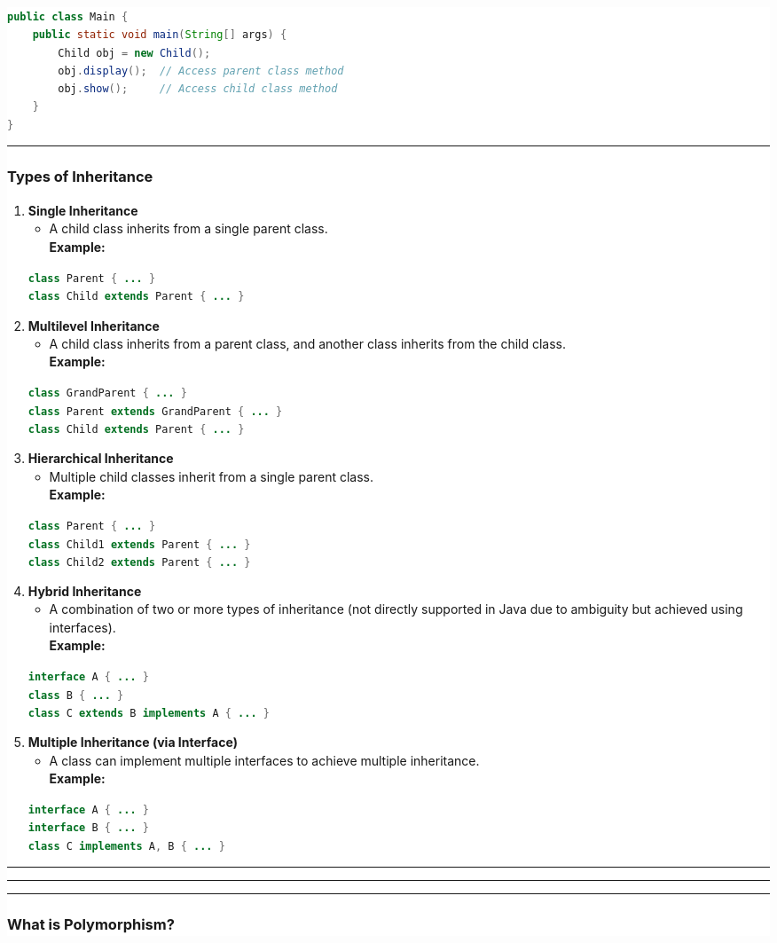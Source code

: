 ```java
public class Main {
    public static void main(String[] args) {
        Child obj = new Child();
        obj.display();  // Access parent class method
        obj.show();     // Access child class method
    }
}
```

---
### Types of Inheritance

1. **Single Inheritance**
    - A child class inherits from a single parent class.  
        **Example:**
    ```java
    class Parent { ... }
    class Child extends Parent { ... }
    ```
2. **Multilevel Inheritance**
    - A child class inherits from a parent class, and another class inherits from the child class.  
        **Example:**
    ```java
    class GrandParent { ... }
    class Parent extends GrandParent { ... }
    class Child extends Parent { ... }
    ```
3. **Hierarchical Inheritance**
    - Multiple child classes inherit from a single parent class.  
        **Example:**
    ```java
    class Parent { ... }
    class Child1 extends Parent { ... }
    class Child2 extends Parent { ... }
    ```
4. **Hybrid Inheritance**
    - A combination of two or more types of inheritance (not directly supported in Java due to ambiguity but achieved using interfaces).  
        **Example:**
    ```java
    interface A { ... }
    class B { ... }
    class C extends B implements A { ... }
    ```
5. **Multiple Inheritance (via Interface)**
    - A class can implement multiple interfaces to achieve multiple inheritance.  
        **Example:**
    ```java
    interface A { ... }
    interface B { ... }
    class C implements A, B { ... }
    ```
---
---
---
### What is Polymorphism?
